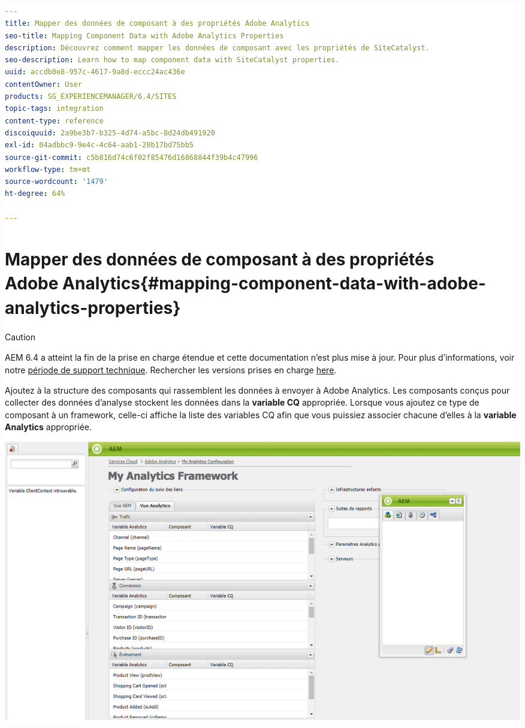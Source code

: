 ```yaml
---
title: Mapper des données de composant à des propriétés Adobe Analytics
seo-title: Mapping Component Data with Adobe Analytics Properties
description: Découvrez comment mapper les données de composant avec les propriétés de SiteCatalyst.
seo-description: Learn how to map component data with SiteCatalyst properties.
uuid: accdb0e8-957c-4617-9a8d-eccc24ac436e
contentOwner: User
products: SG_EXPERIENCEMANAGER/6.4/SITES
topic-tags: integration
content-type: reference
discoiquuid: 2a9be3b7-b325-4d74-a5bc-8d24db491920
exl-id: 04adbbc9-9e4c-4c64-aab1-20b17bd75bb5
source-git-commit: c5b816d74c6f02f85476d16868844f39b4c47996
workflow-type: tm+mt
source-wordcount: '1479'
ht-degree: 64%

---
```


# Mapper des données de composant à des propriétés Adobe Analytics{#mapping-component-data-with-adobe-analytics-properties}

>[!CAUTION]
>
>AEM 6.4 a atteint la fin de la prise en charge étendue et cette documentation n’est plus mise à jour. Pour plus d’informations, voir notre [période de support technique](https://helpx.adobe.com/fr/support/programs/eol-matrix.html). Rechercher les versions prises en charge [here](https://experienceleague.adobe.com/docs/?lang=fr).

Ajoutez à la structure des composants qui rassemblent les données à envoyer à Adobe Analytics. Les composants conçus pour collecter des données d’analyse stockent les données dans la **variable CQ** appropriée. Lorsque vous ajoutez ce type de composant à un framework, celle-ci affiche la liste des variables CQ afin que vous puissiez associer chacune d’elles à la **variable Analytics** appropriée.

![aa-11](assets/aa-11.png)
